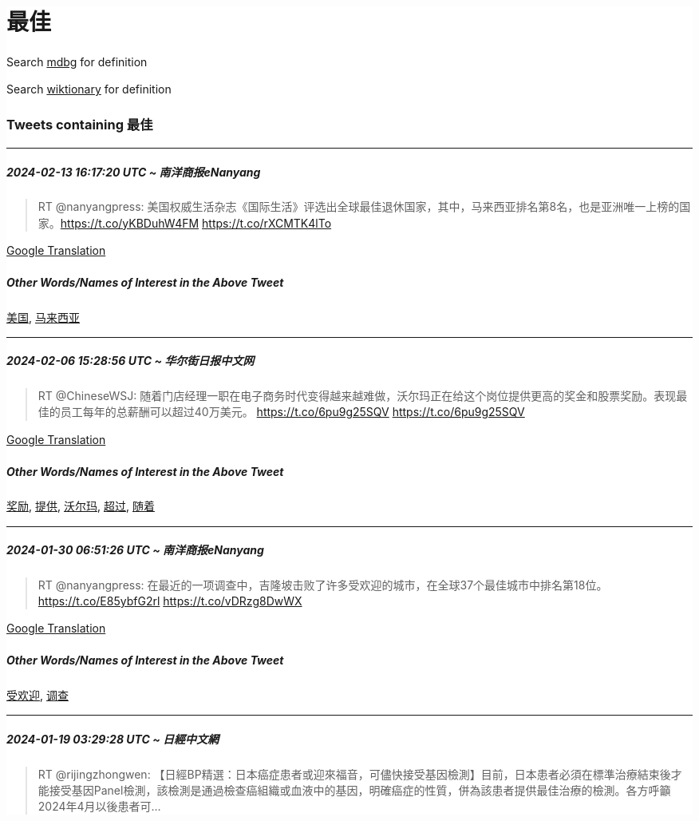 # 最佳

Search [mdbg](https://www.mdbg.net/chinese/dictionary?page=worddict&wdrst=0&wdqb=最佳) for definition

Search [wiktionary](https://en.wiktionary.org/wiki/最佳) for definition

### Tweets containing 最佳

___
##### 2024-02-13 16:17:20 UTC ~ 南洋商报eNanyang
> RT @nanyangpress: 美国权威生活杂志《国际生活》评选出全球最佳退休国家，其中，马来西亚排名第8名，也是亚洲唯一上榜的国家。https://t.co/yKBDuhW4FM https://t.co/rXCMTK4lTo

[Google Translation](https://translate.google.com/?hi=en&tab=TT&sl=zh-CN&tl=en&op=translate&text=RT+%40nanyangpress%3A+%E7%BE%8E%E5%9B%BD%E6%9D%83%E5%A8%81%E7%94%9F%E6%B4%BB%E6%9D%82%E5%BF%97%E3%80%8A%E5%9B%BD%E9%99%85%E7%94%9F%E6%B4%BB%E3%80%8B%E8%AF%84%E9%80%89%E5%87%BA%E5%85%A8%E7%90%83%E6%9C%80%E4%BD%B3%E9%80%80%E4%BC%91%E5%9B%BD%E5%AE%B6%EF%BC%8C%E5%85%B6%E4%B8%AD%EF%BC%8C%E9%A9%AC%E6%9D%A5%E8%A5%BF%E4%BA%9A%E6%8E%92%E5%90%8D%E7%AC%AC8%E5%90%8D%EF%BC%8C%E4%B9%9F%E6%98%AF%E4%BA%9A%E6%B4%B2%E5%94%AF%E4%B8%80%E4%B8%8A%E6%A6%9C%E7%9A%84%E5%9B%BD%E5%AE%B6%E3%80%82https%3A%2F%2Ft.co%2FyKBDuhW4FM+https%3A%2F%2Ft.co%2FrXCMTK4lTo)
##### Other Words/Names of Interest in the Above Tweet
[美国](美国.md), [马来西亚](马来西亚.md)
___
##### 2024-02-06 15:28:56 UTC ~ 华尔街日报中文网
> RT @ChineseWSJ: 随着门店经理一职在电子商务时代变得越来越难做，沃尔玛正在给这个岗位提供更高的奖金和股票奖励。表现最佳的员工每年的总薪酬可以超过40万美元。 https://t.co/6pu9g25SQV https://t.co/6pu9g25SQV

[Google Translation](https://translate.google.com/?hi=en&tab=TT&sl=zh-CN&tl=en&op=translate&text=RT+%40ChineseWSJ%3A+%E9%9A%8F%E7%9D%80%E9%97%A8%E5%BA%97%E7%BB%8F%E7%90%86%E4%B8%80%E8%81%8C%E5%9C%A8%E7%94%B5%E5%AD%90%E5%95%86%E5%8A%A1%E6%97%B6%E4%BB%A3%E5%8F%98%E5%BE%97%E8%B6%8A%E6%9D%A5%E8%B6%8A%E9%9A%BE%E5%81%9A%EF%BC%8C%E6%B2%83%E5%B0%94%E7%8E%9B%E6%AD%A3%E5%9C%A8%E7%BB%99%E8%BF%99%E4%B8%AA%E5%B2%97%E4%BD%8D%E6%8F%90%E4%BE%9B%E6%9B%B4%E9%AB%98%E7%9A%84%E5%A5%96%E9%87%91%E5%92%8C%E8%82%A1%E7%A5%A8%E5%A5%96%E5%8A%B1%E3%80%82%E8%A1%A8%E7%8E%B0%E6%9C%80%E4%BD%B3%E7%9A%84%E5%91%98%E5%B7%A5%E6%AF%8F%E5%B9%B4%E7%9A%84%E6%80%BB%E8%96%AA%E9%85%AC%E5%8F%AF%E4%BB%A5%E8%B6%85%E8%BF%8740%E4%B8%87%E7%BE%8E%E5%85%83%E3%80%82+https%3A%2F%2Ft.co%2F6pu9g25SQV+https%3A%2F%2Ft.co%2F6pu9g25SQV)
##### Other Words/Names of Interest in the Above Tweet
[奖励](奖励.md), [提供](提供.md), [沃尔玛](沃尔玛.md), [超过](超过.md), [随着](随着.md)
___
##### 2024-01-30 06:51:26 UTC ~ 南洋商报eNanyang
> RT @nanyangpress: 在最近的一项调查中，吉隆坡击败了许多受欢迎的城市，在全球37个最佳城市中排名第18位。https://t.co/E85ybfG2rl https://t.co/vDRzg8DwWX

[Google Translation](https://translate.google.com/?hi=en&tab=TT&sl=zh-CN&tl=en&op=translate&text=RT+%40nanyangpress%3A+%E5%9C%A8%E6%9C%80%E8%BF%91%E7%9A%84%E4%B8%80%E9%A1%B9%E8%B0%83%E6%9F%A5%E4%B8%AD%EF%BC%8C%E5%90%89%E9%9A%86%E5%9D%A1%E5%87%BB%E8%B4%A5%E4%BA%86%E8%AE%B8%E5%A4%9A%E5%8F%97%E6%AC%A2%E8%BF%8E%E7%9A%84%E5%9F%8E%E5%B8%82%EF%BC%8C%E5%9C%A8%E5%85%A8%E7%90%8337%E4%B8%AA%E6%9C%80%E4%BD%B3%E5%9F%8E%E5%B8%82%E4%B8%AD%E6%8E%92%E5%90%8D%E7%AC%AC18%E4%BD%8D%E3%80%82https%3A%2F%2Ft.co%2FE85ybfG2rl+https%3A%2F%2Ft.co%2FvDRzg8DwWX)
##### Other Words/Names of Interest in the Above Tweet
[受欢迎](受欢迎.md), [调查](调查.md)
___
##### 2024-01-19 03:29:28 UTC ~ 日經中文網
> RT @rijingzhongwen: 【日經BP精選：日本癌症患者或迎來福音，可儘快接受基因檢測】目前，日本患者必須在標準治療結束後才能接受基因Panel檢測，該檢測是通過檢查癌組織或血液中的基因，明確癌症的性質，併為該患者提供最佳治療的檢測。各方呼籲2024年4月以後患者可…
